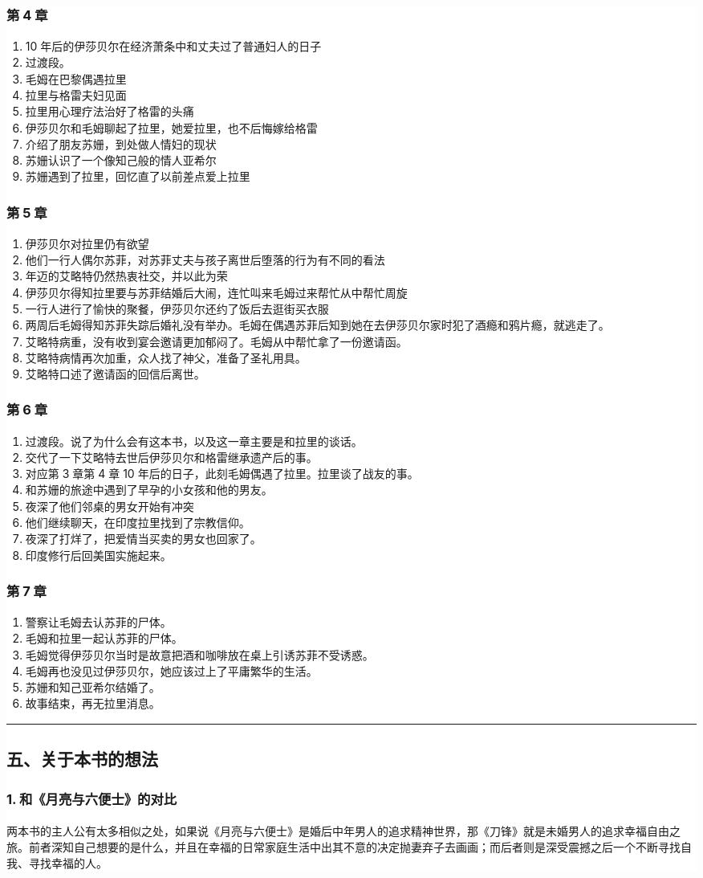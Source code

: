 ### 第 4 章

1. 10 年后的伊莎贝尔在经济萧条中和丈夫过了普通妇人的日子
2. 过渡段。
3. 毛姆在巴黎偶遇拉里
4. 拉里与格雷夫妇见面
5. 拉里用心理疗法治好了格雷的头痛
6. 伊莎贝尔和毛姆聊起了拉里，她爱拉里，也不后悔嫁给格雷
7. 介绍了朋友苏姗，到处做人情妇的现状
8. 苏姗认识了一个像知己般的情人亚希尔
9. 苏姗遇到了拉里，回忆直了以前差点爱上拉里

### 第 5 章

1. 伊莎贝尔对拉里仍有欲望
2. 他们一行人偶尔苏菲，对苏菲丈夫与孩子离世后堕落的行为有不同的看法
3. 年迈的艾略特仍然热衷社交，并以此为荣
4. 伊莎贝尔得知拉里要与苏菲结婚后大闹，连忙叫来毛姆过来帮忙从中帮忙周旋
5. 一行人进行了愉快的聚餐，伊莎贝尔还约了饭后去逛街买衣服
6. 两周后毛姆得知苏菲失踪后婚礼没有举办。毛姆在偶遇苏菲后知到她在去伊莎贝尔家时犯了酒瘾和鸦片瘾，就逃走了。
7. 艾略特病重，没有收到宴会邀请更加郁闷了。毛姆从中帮忙拿了一份邀请函。
8. 艾略特病情再次加重，众人找了神父，准备了圣礼用具。
9. 艾略特口述了邀请函的回信后离世。

### 第 6 章

1. 过渡段。说了为什么会有这本书，以及这一章主要是和拉里的谈话。
2. 交代了一下艾略特去世后伊莎贝尔和格雷继承遗产后的事。
3. 对应第 3 章第 4 章 10 年后的日子，此刻毛姆偶遇了拉里。拉里谈了战友的事。
4. 和苏姗的旅途中遇到了早孕的小女孩和他的男友。
5. 夜深了他们邻桌的男女开始有冲突
6. 他们继续聊天，在印度拉里找到了宗教信仰。
7. 夜深了打烊了，把爱情当买卖的男女也回家了。
8. 印度修行后回美国实施起来。

### 第 7 章

1. 警察让毛姆去认苏菲的尸体。
2. 毛姆和拉里一起认苏菲的尸体。
3. 毛姆觉得伊莎贝尔当时是故意把酒和咖啡放在桌上引诱苏菲不受诱惑。
4. 毛姆再也没见过伊莎贝尔，她应该过上了平庸繁华的生活。
5. 苏姗和知己亚希尔结婚了。
6. 故事结束，再无拉里消息。

---

## 五、关于本书的想法

### 1. 和《月亮与六便士》的对比

两本书的主人公有太多相似之处，如果说《月亮与六便士》是婚后中年男人的追求精神世界，那《刀锋》就是未婚男人的追求幸福自由之旅。前者深知自己想要的是什么，并且在幸福的日常家庭生活中出其不意的决定抛妻弃子去画画；而后者则是深受震撼之后一个不断寻找自我、寻找幸福的人。
